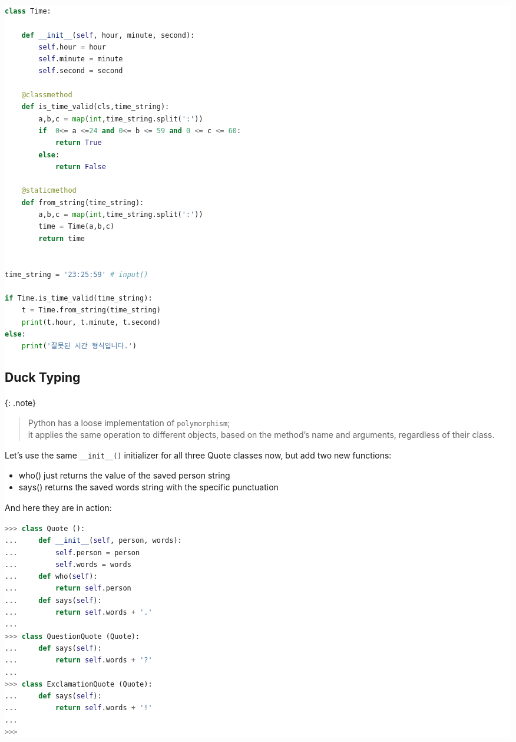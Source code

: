 ```python
class Time:

    def __init__(self, hour, minute, second):
        self.hour = hour
        self.minute = minute
        self.second = second
        
    @classmethod     
    def is_time_valid(cls,time_string):
        a,b,c = map(int,time_string.split(':'))
        if  0<= a <=24 and 0<= b <= 59 and 0 <= c <= 60:
            return True
        else:
            return False 
           
    @staticmethod   
    def from_string(time_string):
        a,b,c = map(int,time_string.split(':'))
        time = Time(a,b,c)
        return time    

        
time_string = '23:25:59' # input()

if Time.is_time_valid(time_string):
    t = Time.from_string(time_string)
    print(t.hour, t.minute, t.second)
else:
    print('잘못된 시간 형식입니다.')
```

## Duck Typing

{: .note}
> Python has a loose implementation of `polymorphism`;    
it applies the same operation to different objects, based on the method’s name and arguments, regardless of their class.

Let’s use the same `__init__()` initializer for all three Quote classes now, but add two new functions:

- who() just returns the value of the saved person string
- says() returns the saved words string with the specific punctuation

And here they are in action:

```python
>>> class Quote ():
...     def __init__(self, person, words):
...         self.person = person
...         self.words = words
...     def who(self):
...         return self.person
...     def says(self):
...         return self.words + '.'
...
>>> class QuestionQuote (Quote):
...     def says(self):
...         return self.words + '?'
...
>>> class ExclamationQuote (Quote):
...     def says(self):
...         return self.words + '!'
...
>>>
```